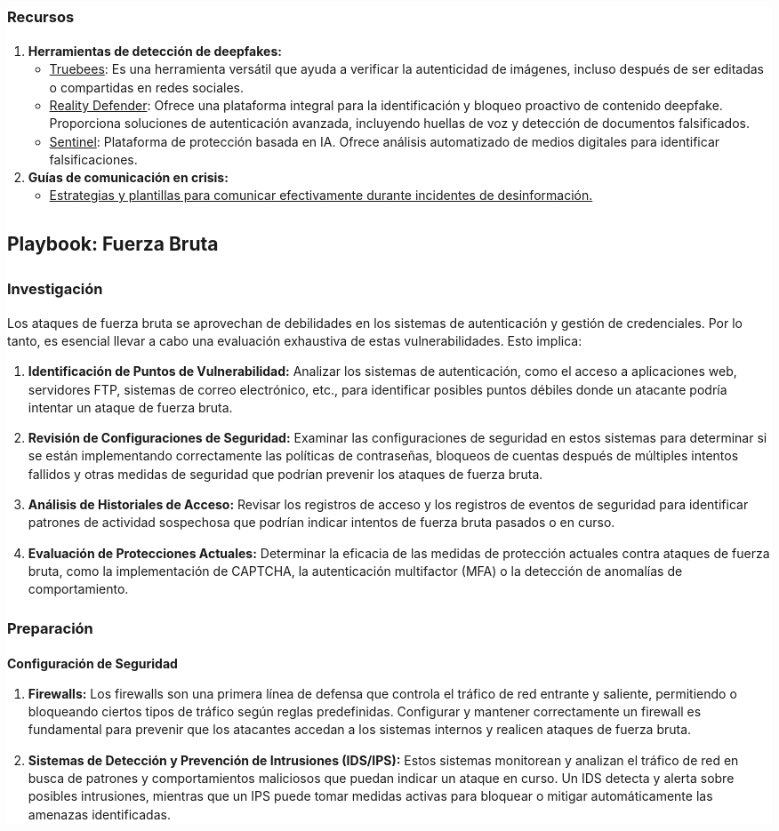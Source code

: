 ### Recursos

1. **Herramientas de detección de deepfakes:**
    * [Truebees](https://truebees.eu/site/): Es una herramienta versátil que ayuda a verificar la autenticidad de imágenes, incluso después de ser editadas o compartidas en redes sociales.
    * [Reality Defender](https://www.realitydefender.com/): Ofrece una plataforma integral para la identificación y bloqueo proactivo de contenido deepfake. Proporciona soluciones de autenticación avanzada, incluyendo huellas de voz y detección de documentos falsificados.
    * [Sentinel](https://thesentinel.ai/): Plataforma de protección basada en IA. Ofrece análisis automatizado de medios digitales para identificar falsificaciones.
2. **Guías de comunicación en crisis:**
    * [Estrategias y plantillas para comunicar efectivamente durante incidentes de desinformación.](https://www.prsa.org/about/crisis-communications-resources)


## Playbook: Fuerza Bruta

### Investigación

Los ataques de fuerza bruta se aprovechan de debilidades en los sistemas de autenticación y gestión de credenciales. Por lo tanto, es esencial llevar a cabo una evaluación exhaustiva de estas vulnerabilidades. Esto implica:

1. **Identificación de Puntos de Vulnerabilidad:** Analizar los sistemas de autenticación, como el acceso a aplicaciones web, servidores FTP, sistemas de correo electrónico, etc., para identificar posibles puntos débiles donde un atacante podría intentar un ataque de fuerza bruta.

2. **Revisión de Configuraciones de Seguridad:** Examinar las configuraciones de seguridad en estos sistemas para determinar si se están implementando correctamente las políticas de contraseñas, bloqueos de cuentas después de múltiples intentos fallidos y otras medidas de seguridad que podrían prevenir los ataques de fuerza bruta.

3. **Análisis de Historiales de Acceso:** Revisar los registros de acceso y los registros de eventos de seguridad para identificar patrones de actividad sospechosa que podrían indicar intentos de fuerza bruta pasados o en curso.

4. **Evaluación de Protecciones Actuales:** Determinar la eficacia de las medidas de protección actuales contra ataques de fuerza bruta, como la implementación de CAPTCHA, la autenticación multifactor (MFA) o la detección de anomalías de comportamiento.

### Preparación

**Configuración de Seguridad**

1. **Firewalls:** Los firewalls son una primera línea de defensa que controla el tráfico de red entrante y saliente, permitiendo o bloqueando ciertos tipos de tráfico según reglas predefinidas. Configurar y mantener correctamente un firewall es fundamental para prevenir que los atacantes accedan a los sistemas internos y realicen ataques de fuerza bruta.

2. **Sistemas de Detección y Prevención de Intrusiones (IDS/IPS):** Estos sistemas monitorean y analizan el tráfico de red en busca de patrones y comportamientos maliciosos que puedan indicar un ataque en curso. Un IDS detecta y alerta sobre posibles intrusiones, mientras que un IPS puede tomar medidas activas para bloquear o mitigar automáticamente las amenazas identificadas.
